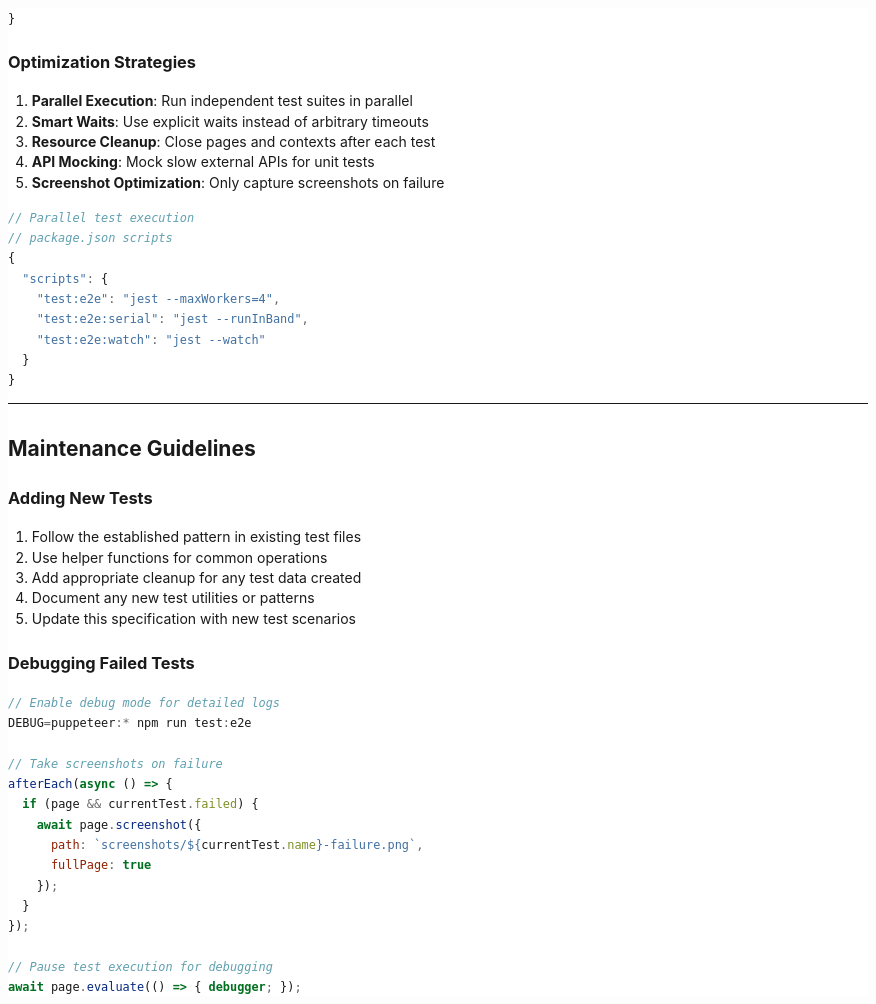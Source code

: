 ```javascript
}
```

### Optimization Strategies

1. **Parallel Execution**: Run independent test suites in parallel
2. **Smart Waits**: Use explicit waits instead of arbitrary timeouts
3. **Resource Cleanup**: Close pages and contexts after each test
4. **API Mocking**: Mock slow external APIs for unit tests
5. **Screenshot Optimization**: Only capture screenshots on failure

```javascript
// Parallel test execution
// package.json scripts
{
  "scripts": {
    "test:e2e": "jest --maxWorkers=4",
    "test:e2e:serial": "jest --runInBand",
    "test:e2e:watch": "jest --watch"
  }
}
```

---

## Maintenance Guidelines

### Adding New Tests

1. Follow the established pattern in existing test files
2. Use helper functions for common operations
3. Add appropriate cleanup for any test data created
4. Document any new test utilities or patterns
5. Update this specification with new test scenarios

### Debugging Failed Tests

```javascript
// Enable debug mode for detailed logs
DEBUG=puppeteer:* npm run test:e2e

// Take screenshots on failure
afterEach(async () => {
  if (page && currentTest.failed) {
    await page.screenshot({
      path: `screenshots/${currentTest.name}-failure.png`,
      fullPage: true
    });
  }
});

// Pause test execution for debugging
await page.evaluate(() => { debugger; });
```
